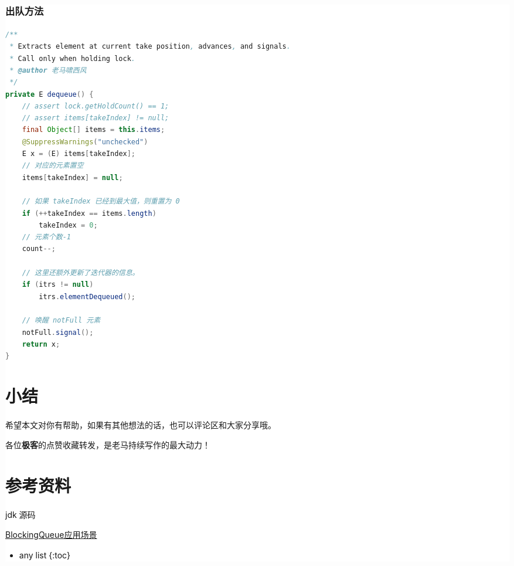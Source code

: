 ### 出队方法

```java
/**
 * Extracts element at current take position, advances, and signals.
 * Call only when holding lock.
 * @author 老马啸西风
 */
private E dequeue() {
    // assert lock.getHoldCount() == 1;
    // assert items[takeIndex] != null;
    final Object[] items = this.items;
    @SuppressWarnings("unchecked")
    E x = (E) items[takeIndex];
    // 对应的元素置空
    items[takeIndex] = null;

    // 如果 takeIndex 已经到最大值，则重置为 0
    if (++takeIndex == items.length)
        takeIndex = 0;
    // 元素个数-1
    count--;

    // 这里还额外更新了迭代器的信息。
    if (itrs != null)
        itrs.elementDequeued();

    // 唤醒 notFull 元素
    notFull.signal();
    return x;
}
```

# 小结

希望本文对你有帮助，如果有其他想法的话，也可以评论区和大家分享哦。

各位**极客**的点赞收藏转发，是老马持续写作的最大动力！

# 参考资料

jdk 源码

[BlockingQueue应用场景](https://blog.csdn.net/luzhensmart/article/details/81712583)


* any list
{:toc}